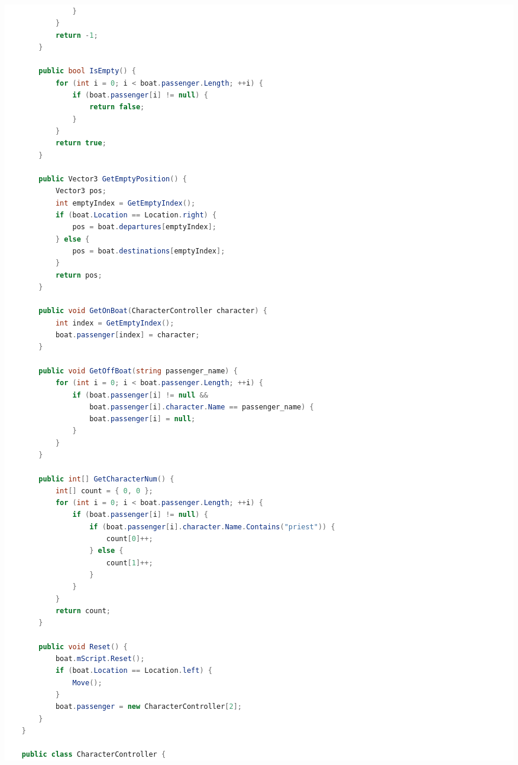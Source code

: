 ```csharp
                }
            }
            return -1;
        }

        public bool IsEmpty() {
            for (int i = 0; i < boat.passenger.Length; ++i) {
                if (boat.passenger[i] != null) {
                    return false;
                }
            }
            return true;
        }

        public Vector3 GetEmptyPosition() {
            Vector3 pos;
            int emptyIndex = GetEmptyIndex();
            if (boat.Location == Location.right) {
                pos = boat.departures[emptyIndex];
            } else {
                pos = boat.destinations[emptyIndex];
            }
            return pos;
        }

        public void GetOnBoat(CharacterController character) {
            int index = GetEmptyIndex();
            boat.passenger[index] = character;
        }

        public void GetOffBoat(string passenger_name) {
            for (int i = 0; i < boat.passenger.Length; ++i) {
                if (boat.passenger[i] != null && 
                    boat.passenger[i].character.Name == passenger_name) {
                    boat.passenger[i] = null;
                }
            }
        }

        public int[] GetCharacterNum() {
            int[] count = { 0, 0 };
            for (int i = 0; i < boat.passenger.Length; ++i) {
                if (boat.passenger[i] != null) {
                    if (boat.passenger[i].character.Name.Contains("priest")) {
                        count[0]++;
                    } else {
                        count[1]++;
                    }
                }
            }
            return count;
        }

        public void Reset() {
            boat.mScript.Reset();
            if (boat.Location == Location.left) {
                Move();
            }
            boat.passenger = new CharacterController[2];
        }
    }

    public class CharacterController {
```